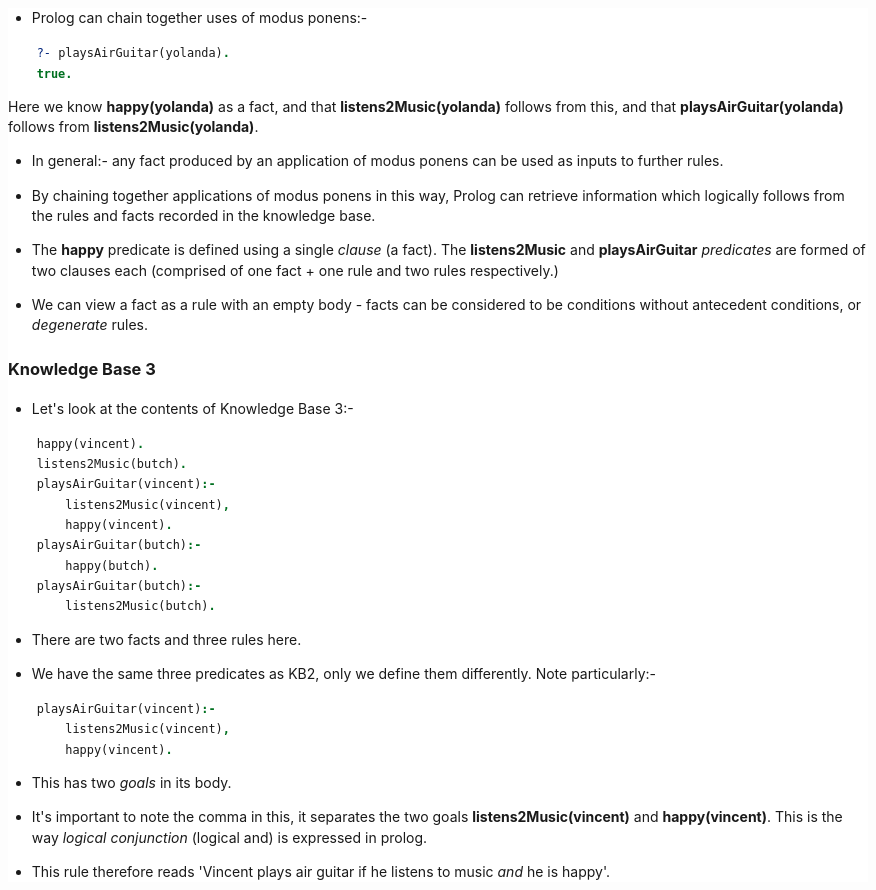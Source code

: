 * Prolog can chain together uses of modus ponens:-

```prolog
    ?- playsAirGuitar(yolanda).
    true.
```

Here we know __happy(yolanda)__ as a fact, and that __listens2Music(yolanda)__ follows from
this, and that __playsAirGuitar(yolanda)__ follows from __listens2Music(yolanda)__.

* In general:- any fact produced by an application of modus ponens can be used as inputs to
  further rules.

* By chaining together applications of modus ponens in this way, Prolog can retrieve
  information which logically follows from the rules and facts recorded in the knowledge base.

* The __happy__ predicate is defined using a single *clause* (a fact). The __listens2Music__
  and __playsAirGuitar__ *predicates* are formed of two clauses each (comprised of one fact +
  one rule and two rules respectively.)

* We can view a fact as a rule with an empty body - facts can be considered to be conditions
  without antecedent conditions, or *degenerate* rules.

### Knowledge Base 3 ###

* Let's look at the contents of Knowledge Base 3:-

```prolog
    happy(vincent).
    listens2Music(butch).
    playsAirGuitar(vincent):-
        listens2Music(vincent),
        happy(vincent).
    playsAirGuitar(butch):-
        happy(butch).
    playsAirGuitar(butch):-
        listens2Music(butch).
```

* There are two facts and three rules here.

* We have the same three predicates as KB2, only we define them differently. Note
  particularly:-

```prolog
    playsAirGuitar(vincent):-
        listens2Music(vincent),
        happy(vincent).
```

* This has two *goals* in its body.

* It's important to note the comma in this, it separates the two goals
  __listens2Music(vincent)__ and __happy(vincent)__. This is the way *logical conjunction*
  (logical and) is expressed in prolog.

* This rule therefore reads 'Vincent plays air guitar if he listens to music *and* he is
  happy'.
